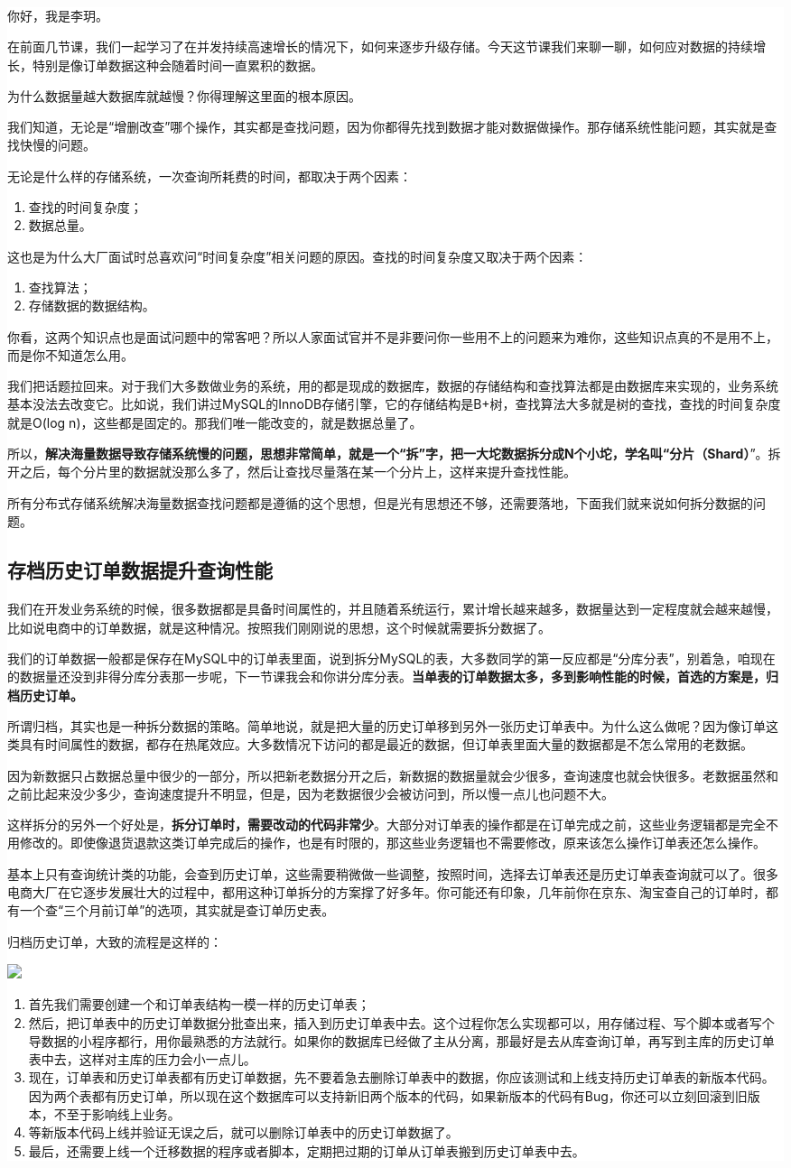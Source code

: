 你好，我是李玥。

在前面几节课，我们一起学习了在并发持续高速增长的情况下，如何来逐步升级存储。今天这节课我们来聊一聊，如何应对数据的持续增长，特别是像订单数据这种会随着时间一直累积的数据。

为什么数据量越大数据库就越慢？你得理解这里面的根本原因。

我们知道，无论是“增删改查”哪个操作，其实都是查找问题，因为你都得先找到数据才能对数据做操作。那存储系统性能问题，其实就是查找快慢的问题。

无论是什么样的存储系统，一次查询所耗费的时间，都取决于两个因素：

1. 查找的时间复杂度；
2. 数据总量。

这也是为什么大厂面试时总喜欢问“时间复杂度”相关问题的原因。查找的时间复杂度又取决于两个因素：

1. 查找算法；
2. 存储数据的数据结构。

你看，这两个知识点也是面试问题中的常客吧？所以人家面试官并不是非要问你一些用不上的问题来为难你，这些知识点真的不是用不上，而是你不知道怎么用。

我们把话题拉回来。对于我们大多数做业务的系统，用的都是现成的数据库，数据的存储结构和查找算法都是由数据库来实现的，业务系统基本没法去改变它。比如说，我们讲过MySQL的InnoDB存储引擎，它的存储结构是B+树，查找算法大多就是树的查找，查找的时间复杂度就是O(log n)，这些都是固定的。那我们唯一能改变的，就是数据总量了。

所以，**解决海量数据导致存储系统慢的问题，思想非常简单，就是一个“拆”字，把一大坨数据拆分成N个小坨，学名叫“分片（Shard）**”。拆开之后，每个分片里的数据就没那么多了，然后让查找尽量落在某一个分片上，这样来提升查找性能。

所有分布式存储系统解决海量数据查找问题都是遵循的这个思想，但是光有思想还不够，还需要落地，下面我们就来说如何拆分数据的问题。

## 存档历史订单数据提升查询性能

我们在开发业务系统的时候，很多数据都是具备时间属性的，并且随着系统运行，累计增长越来越多，数据量达到一定程度就会越来越慢，比如说电商中的订单数据，就是这种情况。按照我们刚刚说的思想，这个时候就需要拆分数据了。

我们的订单数据一般都是保存在MySQL中的订单表里面，说到拆分MySQL的表，大多数同学的第一反应都是“分库分表”，别着急，咱现在的数据量还没到非得分库分表那一步呢，下一节课我会和你讲分库分表。**当单表的订单数据太多，多到影响性能的时候，首选的方案是，归档历史订单。**

所谓归档，其实也是一种拆分数据的策略。简单地说，就是把大量的历史订单移到另外一张历史订单表中。为什么这么做呢？因为像订单这类具有时间属性的数据，都存在热尾效应。大多数情况下访问的都是最近的数据，但订单表里面大量的数据都是不怎么常用的老数据。

因为新数据只占数据总量中很少的一部分，所以把新老数据分开之后，新数据的数据量就会少很多，查询速度也就会快很多。老数据虽然和之前比起来没少多少，查询速度提升不明显，但是，因为老数据很少会被访问到，所以慢一点儿也问题不大。

这样拆分的另外一个好处是，**拆分订单时，需要改动的代码非常少**。大部分对订单表的操作都是在订单完成之前，这些业务逻辑都是完全不用修改的。即使像退货退款这类订单完成后的操作，也是有时限的，那这些业务逻辑也不需要修改，原来该怎么操作订单表还怎么操作。

基本上只有查询统计类的功能，会查到历史订单，这些需要稍微做一些调整，按照时间，选择去订单表还是历史订单表查询就可以了。很多电商大厂在它逐步发展壮大的过程中，都用这种订单拆分的方案撑了好多年。你可能还有印象，几年前你在京东、淘宝查自己的订单时，都有一个查“三个月前订单”的选项，其实就是查订单历史表。

归档历史订单，大致的流程是这样的：

![](https://static001.geekbang.org/resource/image/e1/da/e16007b7e26c34a55d4bb4689b358dda.png?wh=1142%2A263)

1. 首先我们需要创建一个和订单表结构一模一样的历史订单表；
2. 然后，把订单表中的历史订单数据分批查出来，插入到历史订单表中去。这个过程你怎么实现都可以，用存储过程、写个脚本或者写个导数据的小程序都行，用你最熟悉的方法就行。如果你的数据库已经做了主从分离，那最好是去从库查询订单，再写到主库的历史订单表中去，这样对主库的压力会小一点儿。
3. 现在，订单表和历史订单表都有历史订单数据，先不要着急去删除订单表中的数据，你应该测试和上线支持历史订单表的新版本代码。因为两个表都有历史订单，所以现在这个数据库可以支持新旧两个版本的代码，如果新版本的代码有Bug，你还可以立刻回滚到旧版本，不至于影响线上业务。
4. 等新版本代码上线并验证无误之后，就可以删除订单表中的历史订单数据了。
5. 最后，还需要上线一个迁移数据的程序或者脚本，定期把过期的订单从订单表搬到历史订单表中去。
